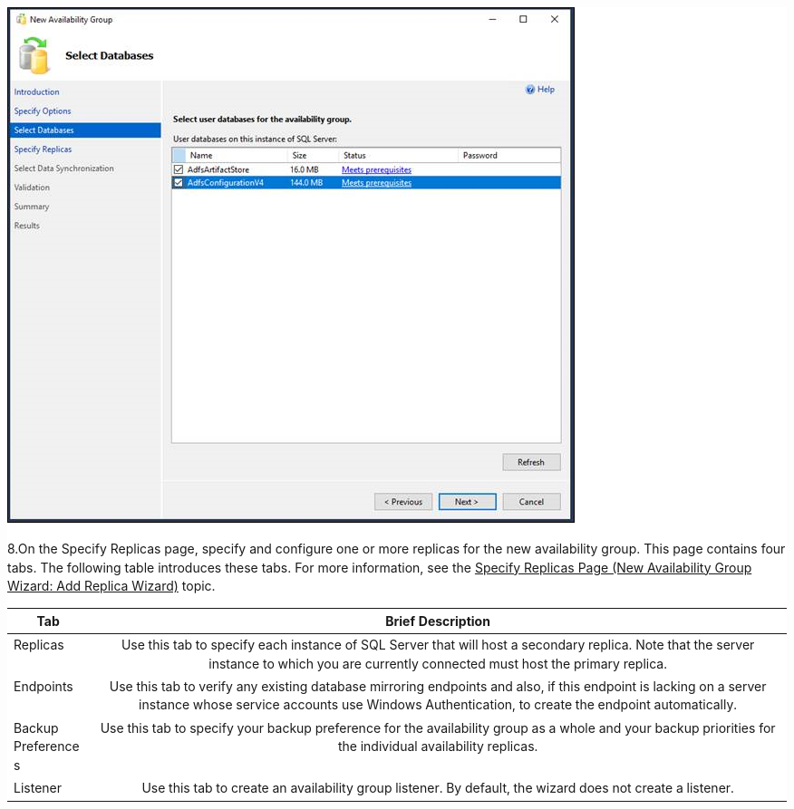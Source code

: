 ![select databases for AoA](media/ad-fs-always-on/createAoASelectDb.png)

8.On the Specify Replicas page, specify and configure one or more replicas for the new availability group. This page contains four tabs. The following table introduces these tabs. For more information, see the [Specify Replicas Page (New Availability Group Wizard: Add Replica Wizard)](/sql/database-engine/availability-groups/windows/specify-replicas-page-new-availability-group-wizard-add-replica-wizard) topic.

| Tab      | Brief Description       |
| ------------------ |:-------------:|
| Replicas     | Use this tab to specify each instance of SQL Server that will host a secondary replica. Note that the server instance to which you are currently connected must host the primary replica. |
| Endpoints     | Use this tab to verify any existing database mirroring endpoints and also, if this endpoint is lacking on a server instance whose service accounts use Windows Authentication, to create the endpoint automatically.|
| Backup Preferences | Use this tab to specify your backup preference for the availability group as a whole and your backup priorities for the individual availability replicas.      |
| Listener     | Use this tab to create an availability group listener. By default, the wizard does not create a listener.      |
